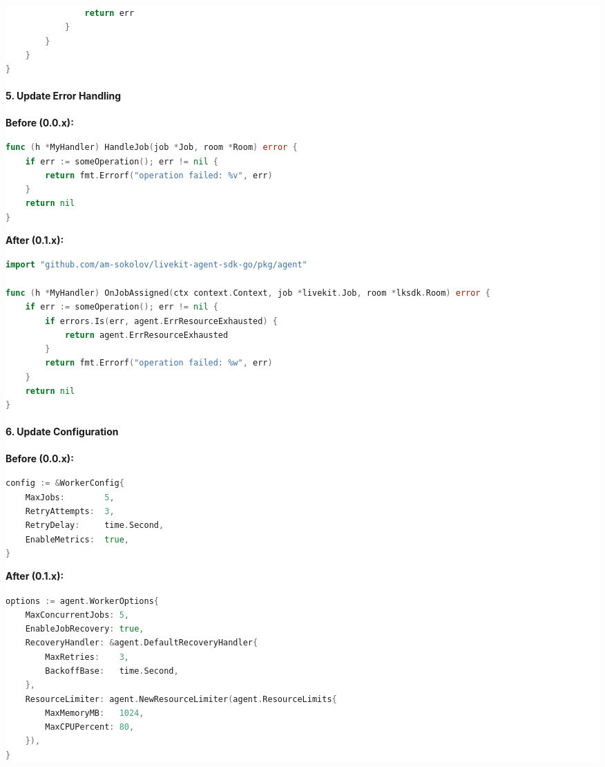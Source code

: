 ```go
                return err
            }
        }
    }
}
```

#### 5. Update Error Handling

**Before (0.0.x):**
```go
func (h *MyHandler) HandleJob(job *Job, room *Room) error {
    if err := someOperation(); err != nil {
        return fmt.Errorf("operation failed: %v", err)
    }
    return nil
}
```

**After (0.1.x):**
```go
import "github.com/am-sokolov/livekit-agent-sdk-go/pkg/agent"

func (h *MyHandler) OnJobAssigned(ctx context.Context, job *livekit.Job, room *lksdk.Room) error {
    if err := someOperation(); err != nil {
        if errors.Is(err, agent.ErrResourceExhausted) {
            return agent.ErrResourceExhausted
        }
        return fmt.Errorf("operation failed: %w", err)
    }
    return nil
}
```

#### 6. Update Configuration

**Before (0.0.x):**
```go
config := &WorkerConfig{
    MaxJobs:        5,
    RetryAttempts:  3,
    RetryDelay:     time.Second,
    EnableMetrics:  true,
}
```

**After (0.1.x):**
```go
options := agent.WorkerOptions{
    MaxConcurrentJobs: 5,
    EnableJobRecovery: true,
    RecoveryHandler: &agent.DefaultRecoveryHandler{
        MaxRetries:    3,
        BackoffBase:   time.Second,
    },
    ResourceLimiter: agent.NewResourceLimiter(agent.ResourceLimits{
        MaxMemoryMB:   1024,
        MaxCPUPercent: 80,
    }),
}
```
